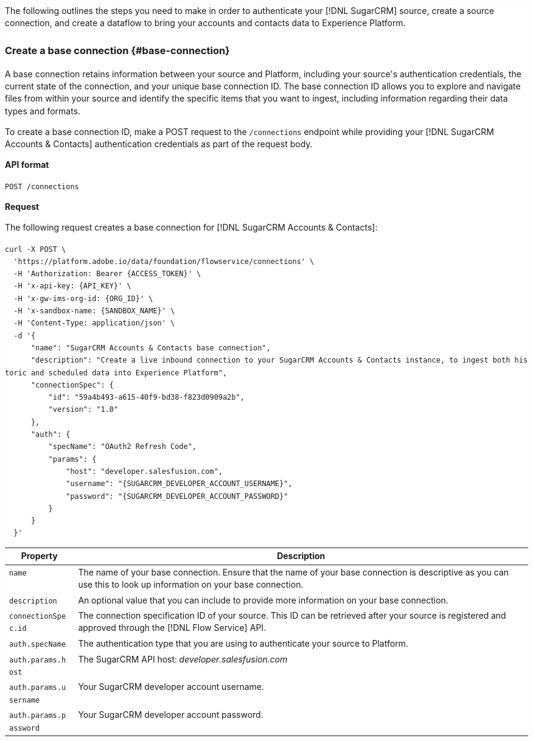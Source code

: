 The following outlines the steps you need to make in order to authenticate your [!DNL SugarCRM] source, create a source connection, and create a dataflow to bring your accounts and contacts data to Experience Platform.

### Create a base connection {#base-connection}

A base connection retains information between your source and Platform, including your source's authentication credentials, the current state of the connection, and your unique base connection ID. The base connection ID allows you to explore and navigate files from within your source and identify the specific items that you want to ingest, including information regarding their data types and formats.

To create a base connection ID, make a POST request to the `/connections` endpoint while providing your [!DNL SugarCRM Accounts & Contacts] authentication credentials as part of the request body.

**API format**

```https
POST /connections
```

**Request**

The following request creates a base connection for [!DNL SugarCRM Accounts & Contacts]:

```shell
curl -X POST \
  'https://platform.adobe.io/data/foundation/flowservice/connections' \
  -H 'Authorization: Bearer {ACCESS_TOKEN}' \
  -H 'x-api-key: {API_KEY}' \
  -H 'x-gw-ims-org-id: {ORG_ID}' \
  -H 'x-sandbox-name: {SANDBOX_NAME}' \
  -H 'Content-Type: application/json' \
  -d '{
      "name": "SugarCRM Accounts & Contacts base connection",
      "description": "Create a live inbound connection to your SugarCRM Accounts & Contacts instance, to ingest both historic and scheduled data into Experience Platform",
      "connectionSpec": {
          "id": "59a4b493-a615-40f9-bd38-f823d0909a2b",
          "version": "1.0"
      },
      "auth": {
          "specName": "OAuth2 Refresh Code",
          "params": {
              "host": "developer.salesfusion.com",
              "username": "{SUGARCRM_DEVELOPER_ACCOUNT_USERNAME}",
              "password": "{SUGARCRM_DEVELOPER_ACCOUNT_PASSWORD}"
          }
      }
  }'
```

| Property | Description |
| --- | --- |
| `name` | The name of your base connection. Ensure that the name of your base connection is descriptive as you can use this to look up information on your base connection. |
| `description` | An optional value that you can include to provide more information on your base connection. |
| `connectionSpec.id` | The connection specification ID of your source. This ID can be retrieved after your source is registered and approved through the [!DNL Flow Service] API. |
| `auth.specName` | The authentication type that you are using to authenticate your source to Platform. |
| `auth.params.host` | The SugarCRM API host: *developer.salesfusion.com* |
| `auth.params.username` | Your SugarCRM developer account username. |
| `auth.params.password` | Your SugarCRM developer account password. |
